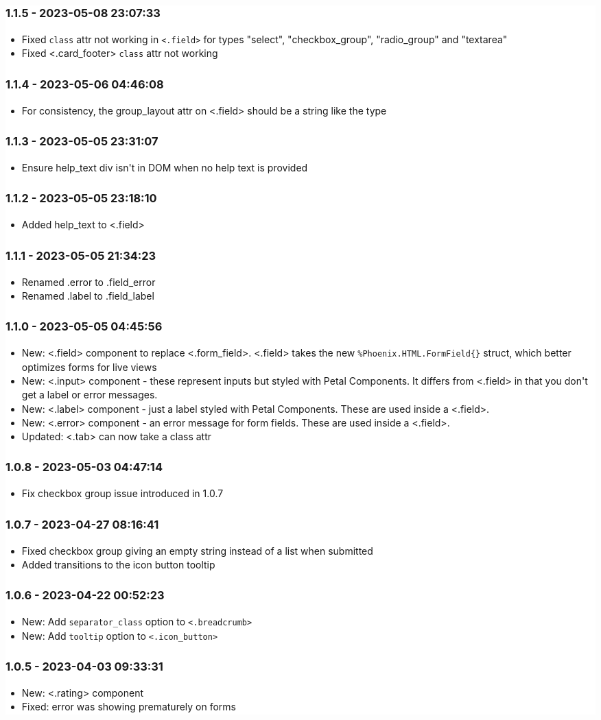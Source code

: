### 1.1.5 - 2023-05-08 23:07:33

- Fixed `class` attr not working in `<.field>` for types "select", "checkbox_group", "radio_group" and "textarea"
- Fixed <.card_footer> `class` attr not working

### 1.1.4 - 2023-05-06 04:46:08

- For consistency, the group_layout attr on <.field> should be a string like the type

### 1.1.3 - 2023-05-05 23:31:07

- Ensure help_text div isn't in DOM when no help text is provided

### 1.1.2 - 2023-05-05 23:18:10

- Added help_text to <.field>

### 1.1.1 - 2023-05-05 21:34:23

- Renamed .error to .field_error
- Renamed .label to .field_label

### 1.1.0 - 2023-05-05 04:45:56

- New: <.field> component to replace <.form_field>. <.field> takes the new `%Phoenix.HTML.FormField{}` struct, which better optimizes forms for live views
- New: <.input> component - these represent inputs but styled with Petal Components. It differs from <.field> in that you don't get a label or error messages.
- New: <.label> component - just a label styled with Petal Components. These are used inside a <.field>.
- New: <.error> component - an error message for form fields. These are used inside a <.field>.
- Updated: <.tab> can now take a class attr

### 1.0.8 - 2023-05-03 04:47:14

- Fix checkbox group issue introduced in 1.0.7

### 1.0.7 - 2023-04-27 08:16:41

- Fixed checkbox group giving an empty string instead of a list when submitted
- Added transitions to the icon button tooltip

### 1.0.6 - 2023-04-22 00:52:23

- New: Add `separator_class` option to `<.breadcrumb>`
- New: Add `tooltip` option to `<.icon_button>`

### 1.0.5 - 2023-04-03 09:33:31

- New: <.rating> component
- Fixed: error was showing prematurely on forms
